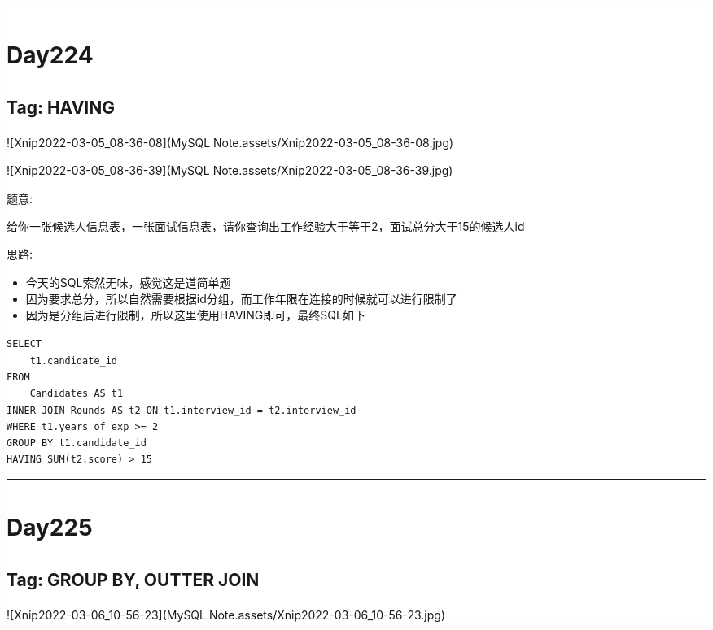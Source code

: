 <hr>









# Day224

## Tag: HAVING

![Xnip2022-03-05_08-36-08](MySQL Note.assets/Xnip2022-03-05_08-36-08.jpg)



![Xnip2022-03-05_08-36-39](MySQL Note.assets/Xnip2022-03-05_08-36-39.jpg)

题意:

给你一张候选人信息表，一张面试信息表，请你查询出工作经验大于等于2，面试总分大于15的候选人id



思路:

- 今天的SQL索然无味，感觉这是道简单题
- 因为要求总分，所以自然需要根据id分组，而工作年限在连接的时候就可以进行限制了
- 因为是分组后进行限制，所以这里使用HAVING即可，最终SQL如下

```mysql
SELECT
    t1.candidate_id
FROM
    Candidates AS t1
INNER JOIN Rounds AS t2 ON t1.interview_id = t2.interview_id
WHERE t1.years_of_exp >= 2
GROUP BY t1.candidate_id
HAVING SUM(t2.score) > 15
```

<hr>











# Day225

## Tag: GROUP BY, OUTTER JOIN

![Xnip2022-03-06_10-56-23](MySQL Note.assets/Xnip2022-03-06_10-56-23.jpg)
